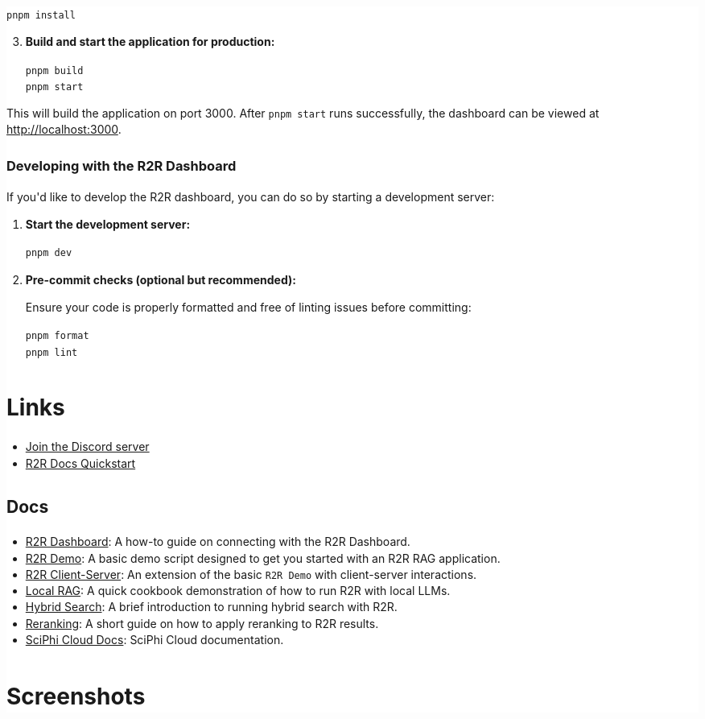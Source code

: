    ```bash
   pnpm install
   ```

3. **Build and start the application for production:**

   ```bash
   pnpm build
   pnpm start
   ```

This will build the application on port 3000. After `pnpm start` runs successfully, the dashboard can be viewed at [http://localhost:3000](http://localhost:3000).

### Developing with the R2R Dashboard

If you'd like to develop the R2R dashboard, you can do so by starting a development server:

1. **Start the development server:**

   ```bash
   pnpm dev
   ```

2. **Pre-commit checks (optional but recommended):**

   Ensure your code is properly formatted and free of linting issues before committing:

   ```bash
   pnpm format
   pnpm lint
   ```

# Links

- [Join the Discord server](https://discord.gg/p6KqD2kjtB)
- [R2R Docs Quickstart](https://r2r-docs.sciphi.ai/getting-started/quick-install)

## Docs

- [R2R Dashboard](https://r2r-docs.sciphi.ai/cookbooks/dashboard): A how-to guide on connecting with the R2R Dashboard.
- [R2R Demo](https://r2r-docs.sciphi.ai/getting-started/r2r-demo): A basic demo script designed to get you started with an R2R RAG application.
- [R2R Client-Server](https://r2r-docs.sciphi.ai/cookbooks/client-server): An extension of the basic `R2R Demo` with client-server interactions.
- [Local RAG](https://r2r-docs.sciphi.ai/cookbooks/local-rag): A quick cookbook demonstration of how to run R2R with local LLMs.
- [Hybrid Search](https://r2r-docs.sciphi.ai/cookbooks/hybrid-search): A brief introduction to running hybrid search with R2R.
- [Reranking](https://r2r-docs.sciphi.ai/cookbooks/rerank-search): A short guide on how to apply reranking to R2R results.
- [SciPhi Cloud Docs](https://docs.sciphi.ai/): SciPhi Cloud documentation.

# Screenshots

